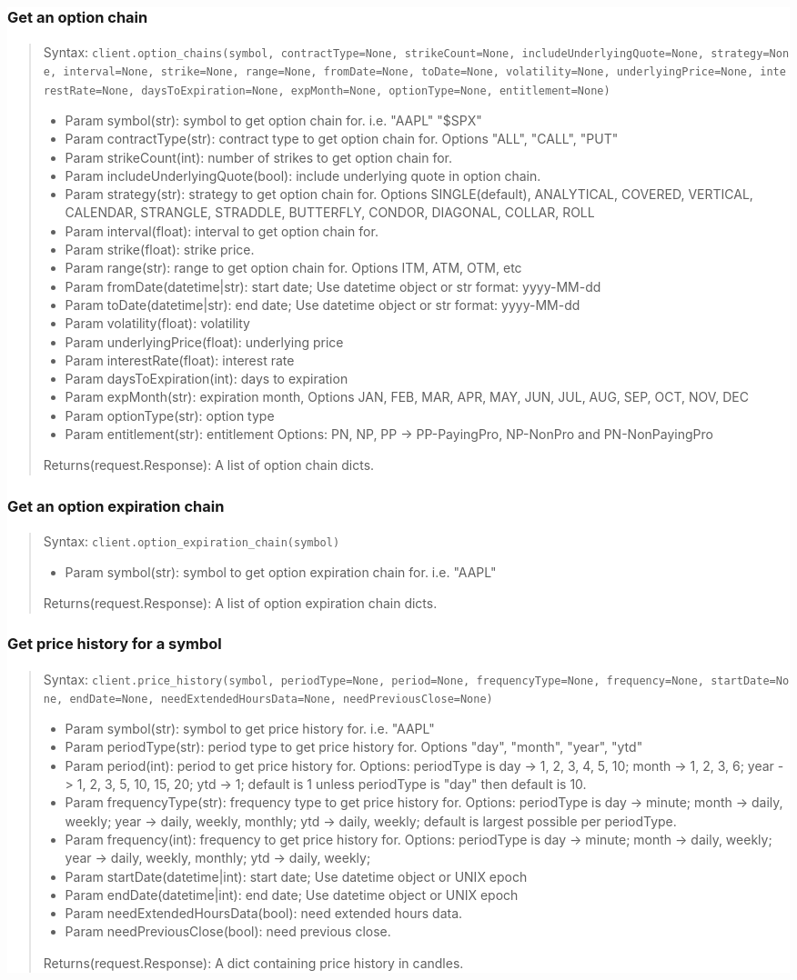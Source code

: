 

### Get an option chain
> Syntax: `client.option_chains(symbol, contractType=None, strikeCount=None, includeUnderlyingQuote=None, strategy=None,
               interval=None, strike=None, range=None, fromDate=None, toDate=None, volatility=None, underlyingPrice=None,
               interestRate=None, daysToExpiration=None, expMonth=None, optionType=None, entitlement=None)`  
> * Param symbol(str): symbol to get option chain for. i.e. "AAPL" "$SPX"  
> * Param contractType(str): contract type to get option chain for. Options "ALL", "CALL", "PUT"  
> * Param strikeCount(int): number of strikes to get option chain for.   
> * Param includeUnderlyingQuote(bool): include underlying quote in option chain.   
> * Param strategy(str): strategy to get option chain for. Options SINGLE(default), ANALYTICAL, COVERED, VERTICAL, CALENDAR, STRANGLE, STRADDLE, BUTTERFLY, CONDOR, DIAGONAL, COLLAR, ROLL  
> * Param interval(float): interval to get option chain for.  
> * Param strike(float): strike price.  
> * Param range(str): range to get option chain for. Options ITM, ATM, OTM, etc  
> * Param fromDate(datetime|str): start date; Use datetime object or str format: yyyy-MM-dd  
> * Param toDate(datetime|str): end date; Use datetime object or str format: yyyy-MM-dd  
> * Param volatility(float): volatility  
> * Param underlyingPrice(float): underlying price  
> * Param interestRate(float): interest rate  
> * Param daysToExpiration(int): days to expiration  
> * Param expMonth(str): expiration month, Options JAN, FEB, MAR, APR, MAY, JUN, JUL, AUG, SEP, OCT, NOV, DEC  
> * Param optionType(str): option type  
> * Param entitlement(str): entitlement Options: PN, NP, PP  -> PP-PayingPro, NP-NonPro and PN-NonPayingPro  
> 
> Returns(request.Response):  A list of option chain dicts.  



### Get an option expiration chain
> Syntax: `client.option_expiration_chain(symbol)`  
> * Param symbol(str): symbol to get option expiration chain for. i.e. "AAPL"
> 
> Returns(request.Response):  A list of option expiration chain dicts.



### Get price history for a symbol
> Syntax: `client.price_history(symbol, periodType=None, period=None, frequencyType=None, frequency=None, startDate=None,
                      endDate=None, needExtendedHoursData=None, needPreviousClose=None)`  
> * Param symbol(str): symbol to get price history for. i.e. "AAPL"   
> * Param periodType(str): period type to get price history for. Options "day", "month", "year", "ytd"   
> * Param period(int): period to get price history for. Options: periodType is day -> 1, 2, 3, 4, 5, 10; month -> 1, 2, 3, 6; year -> 1, 2, 3, 5, 10, 15, 20; ytd -> 1; default is 1 unless periodType is "day" then default is 10.  
> * Param frequencyType(str): frequency type to get price history for. Options: periodType is day -> minute; month -> daily, weekly; year -> daily, weekly, monthly; ytd -> daily, weekly; default is largest possible per periodType.  
> * Param frequency(int): frequency to get price history for. Options: periodType is day -> minute; month -> daily, weekly; year -> daily, weekly, monthly; ytd -> daily, weekly;   
> * Param startDate(datetime|int): start date; Use datetime object or UNIX epoch  
> * Param endDate(datetime|int): end date; Use datetime object or UNIX epoch   
> * Param needExtendedHoursData(bool): need extended hours data.   
> * Param needPreviousClose(bool): need previous close.
>
> Returns(request.Response):  A dict containing price history in candles.  
